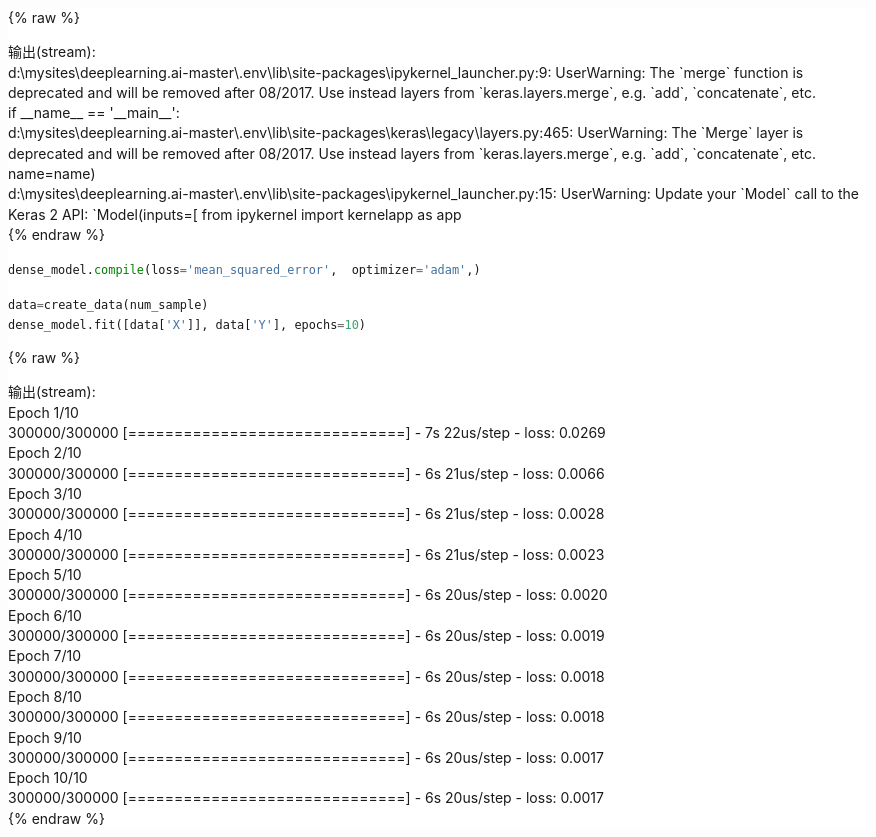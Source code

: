 {% raw %}
<div class="output">
输出(stream):<br>
    d:\mysites\deeplearning.ai-master\.env\lib\site-packages\ipykernel_launcher.py:9: UserWarning: The `merge` function is deprecated and will be removed after 08/2017. Use instead layers from `keras.layers.merge`, e.g. `add`, `concatenate`, etc.
    <br />  if __name__ == '__main__':
    <br />d:\mysites\deeplearning.ai-master\.env\lib\site-packages\keras\legacy\layers.py:465: UserWarning: The `Merge` layer is deprecated and will be removed after 08/2017. Use instead layers from `keras.layers.merge`, e.g. `add`, `concatenate`, etc.
    <br />  name=name)
    <br />d:\mysites\deeplearning.ai-master\.env\lib\site-packages\ipykernel_launcher.py:15: UserWarning: Update your `Model` call to the Keras 2 API: `Model(inputs=[<tf.Tenso..., outputs=Tensor("de...)`
    <br />  from ipykernel import kernelapp as app
    <br />
</div>
{% endraw %}


```python
dense_model.compile(loss='mean_squared_error',  optimizer='adam',)
```


```python
data=create_data(num_sample)
dense_model.fit([data['X']], data['Y'], epochs=10)
```

{% raw %}
<div class="output">
输出(stream):<br>
    Epoch 1/10
    <br />300000/300000 [==============================] - 7s 22us/step - loss: 0.0269
    <br />Epoch 2/10
    <br />300000/300000 [==============================] - 6s 21us/step - loss: 0.0066
    <br />Epoch 3/10
    <br />300000/300000 [==============================] - 6s 21us/step - loss: 0.0028
    <br />Epoch 4/10
    <br />300000/300000 [==============================] - 6s 21us/step - loss: 0.0023
    <br />Epoch 5/10
    <br />300000/300000 [==============================] - 6s 20us/step - loss: 0.0020
    <br />Epoch 6/10
    <br />300000/300000 [==============================] - 6s 20us/step - loss: 0.0019
    <br />Epoch 7/10
    <br />300000/300000 [==============================] - 6s 20us/step - loss: 0.0018
    <br />Epoch 8/10
    <br />300000/300000 [==============================] - 6s 20us/step - loss: 0.0018
    <br />Epoch 9/10
    <br />300000/300000 [==============================] - 6s 20us/step - loss: 0.0017
    <br />Epoch 10/10
    <br />300000/300000 [==============================] - 6s 20us/step - loss: 0.0017
    <br />
</div>
{% endraw %}
